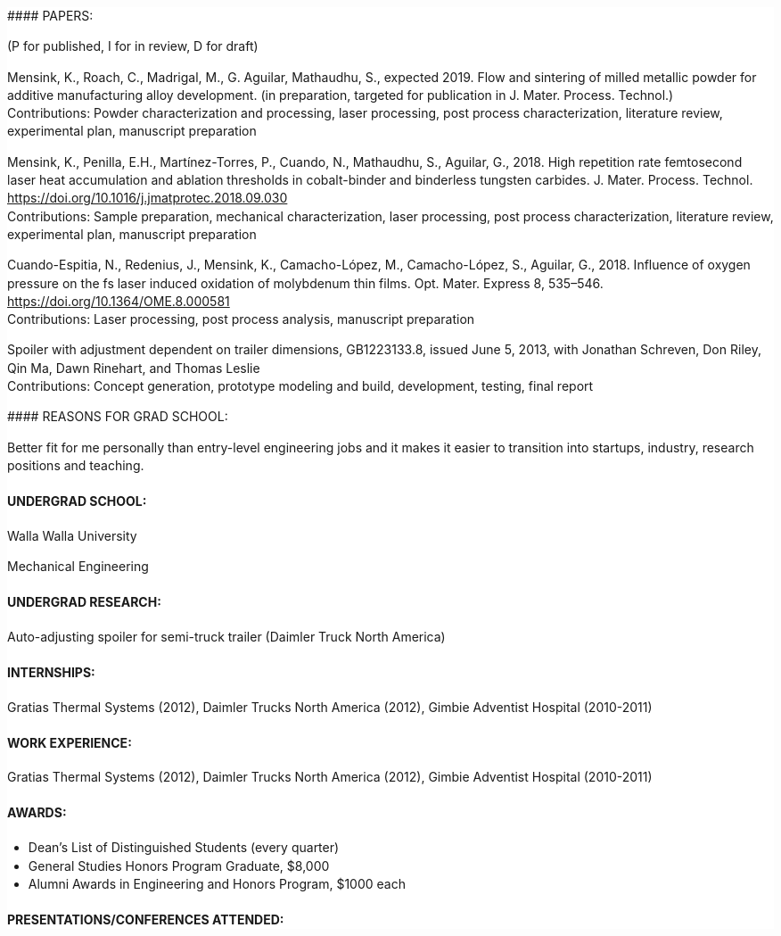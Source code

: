 </div><div class="fusion-text fusion-text-1325">#### PAPERS:

(P for published, I for in review, D for draft)

Mensink, K., Roach, C., Madrigal, M., G. Aguilar, Mathaudhu, S., expected 2019. Flow and sintering of milled metallic powder for additive manufacturing alloy development. (in preparation, targeted for publication in J. Mater. Process. Technol.)  
Contributions: Powder characterization and processing, laser processing, post process characterization, literature review, experimental plan, manuscript preparation

Mensink, K., Penilla, E.H., Martínez-Torres, P., Cuando, N., Mathaudhu, S., Aguilar, G., 2018. High repetition rate femtosecond laser heat accumulation and ablation thresholds in cobalt-binder and binderless tungsten carbides. J. Mater. Process. Technol. https://doi.org/10.1016/j.jmatprotec.2018.09.030  
Contributions: Sample preparation, mechanical characterization, laser processing, post process characterization, literature review, experimental plan, manuscript preparation

Cuando-Espitia, N., Redenius, J., Mensink, K., Camacho-López, M., Camacho-López, S., Aguilar, G., 2018. Influence of oxygen pressure on the fs laser induced oxidation of molybdenum thin films. Opt. Mater. Express 8, 535–546. https://doi.org/10.1364/OME.8.000581  
Contributions: Laser processing, post process analysis, manuscript preparation

Spoiler with adjustment dependent on trailer dimensions, GB1223133.8, issued June 5, 2013, with Jonathan Schreven, Don Riley, Qin Ma, Dawn Rinehart, and Thomas Leslie  
Contributions: Concept generation, prototype modeling and build, development, testing, final report

</div><div class="fusion-text fusion-text-1326">#### REASONS FOR GRAD SCHOOL:

Better fit for me personally than entry-level engineering jobs and it makes it easier to transition into startups, industry, research positions and teaching.

#### UNDERGRAD SCHOOL:

Walla Walla University

Mechanical Engineering

#### UNDERGRAD RESEARCH:

Auto-adjusting spoiler for semi-truck trailer (Daimler Truck North America)

#### INTERNSHIPS:

Gratias Thermal Systems (2012), Daimler Trucks North America (2012), Gimbie Adventist Hospital (2010-2011)

#### WORK EXPERIENCE:

Gratias Thermal Systems (2012), Daimler Trucks North America (2012), Gimbie Adventist Hospital (2010-2011)

#### AWARDS:

- Dean’s List of Distinguished Students (every quarter)
- General Studies Honors Program Graduate, $8,000
- Alumni Awards in Engineering and Honors Program, $1000 each

#### PRESENTATIONS/CONFERENCES ATTENDED:
